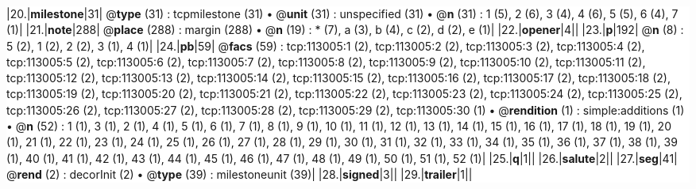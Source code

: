 |20.|__milestone__|31| @__type__ (31) : tcpmilestone (31)  •  @__unit__ (31) : unspecified (31)  •  @__n__ (31) : 1 (5), 2 (6), 3 (4), 4 (6), 5 (5), 6 (4), 7 (1)|
|21.|__note__|288| @__place__ (288) : margin (288)  •  @__n__ (19) : * (7), a (3), b (4), c (2), d (2), e (1)|
|22.|__opener__|4||
|23.|__p__|192| @__n__ (8) : 5 (2), 1 (2), 2 (2), 3 (1), 4 (1)|
|24.|__pb__|59| @__facs__ (59) : tcp:113005:1 (2), tcp:113005:2 (2), tcp:113005:3 (2), tcp:113005:4 (2), tcp:113005:5 (2), tcp:113005:6 (2), tcp:113005:7 (2), tcp:113005:8 (2), tcp:113005:9 (2), tcp:113005:10 (2), tcp:113005:11 (2), tcp:113005:12 (2), tcp:113005:13 (2), tcp:113005:14 (2), tcp:113005:15 (2), tcp:113005:16 (2), tcp:113005:17 (2), tcp:113005:18 (2), tcp:113005:19 (2), tcp:113005:20 (2), tcp:113005:21 (2), tcp:113005:22 (2), tcp:113005:23 (2), tcp:113005:24 (2), tcp:113005:25 (2), tcp:113005:26 (2), tcp:113005:27 (2), tcp:113005:28 (2), tcp:113005:29 (2), tcp:113005:30 (1)  •  @__rendition__ (1) : simple:additions (1)  •  @__n__ (52) : 1 (1), 3 (1), 2 (1), 4 (1), 5 (1), 6 (1), 7 (1), 8 (1), 9 (1), 10 (1), 11 (1), 12 (1), 13 (1), 14 (1), 15 (1), 16 (1), 17 (1), 18 (1), 19 (1), 20 (1), 21 (1), 22 (1), 23 (1), 24 (1), 25 (1), 26 (1), 27 (1), 28 (1), 29 (1), 30 (1), 31 (1), 32 (1), 33 (1), 34 (1), 35 (1), 36 (1), 37 (1), 38 (1), 39 (1), 40 (1), 41 (1), 42 (1), 43 (1), 44 (1), 45 (1), 46 (1), 47 (1), 48 (1), 49 (1), 50 (1), 51 (1), 52 (1)|
|25.|__q__|1||
|26.|__salute__|2||
|27.|__seg__|41| @__rend__ (2) : decorInit (2)  •  @__type__ (39) : milestoneunit (39)|
|28.|__signed__|3||
|29.|__trailer__|1||
